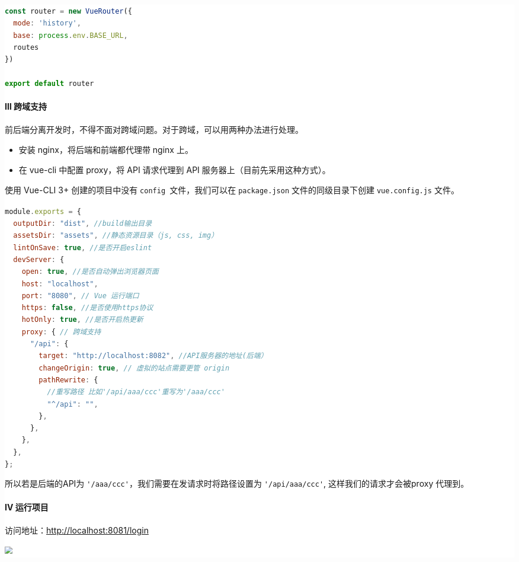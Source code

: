 ```js
const router = new VueRouter({
  mode: 'history',
  base: process.env.BASE_URL,
  routes
})

export default router

```

#### Ⅲ 跨域支持

前后端分离开发时，不得不面对跨域问题。对于跨域，可以用两种办法进行处理。

- 安装 nginx，将后端和前端都代理带 nginx 上。

- 在 vue-cli 中配置 proxy，将 API 请求代理到 API 服务器上（目前先采用这种方式）。

使用 Vue-CLI 3+ 创建的项目中没有 `config `文件，我们可以在 `package.json` 文件的同级目录下创建 `vue.config.js` 文件。

```js
module.exports = {
  outputDir: "dist", //build输出目录
  assetsDir: "assets", //静态资源目录（js, css, img）
  lintOnSave: true, //是否开启eslint
  devServer: {
    open: true, //是否自动弹出浏览器页面
    host: "localhost",
    port: "8080", // Vue 运行端口
    https: false, //是否使用https协议
    hotOnly: true, //是否开启热更新
    proxy: { // 跨域支持
      "/api": {
        target: "http://localhost:8082", //API服务器的地址(后端）
        changeOrigin: true, // 虚拟的站点需要更管 origin
        pathRewrite: {
          //重写路径 比如'/api/aaa/ccc'重写为'/aaa/ccc'
          "^/api": "",
        },
      },
    },
  },
};

```

所以若是后端的API为 `'/aaa/ccc'`，我们需要在发请求时将路径设置为 `'/api/aaa/ccc'`, 这样我们的请求才会被proxy 代理到。

#### Ⅳ 运行项目

访问地址：[http://localhost:8081/login](http://localhost:8081/login)

<img src="https://gitee.com/veal98/images/raw/master/img/20200725220359.png" style="zoom:80%;" />
